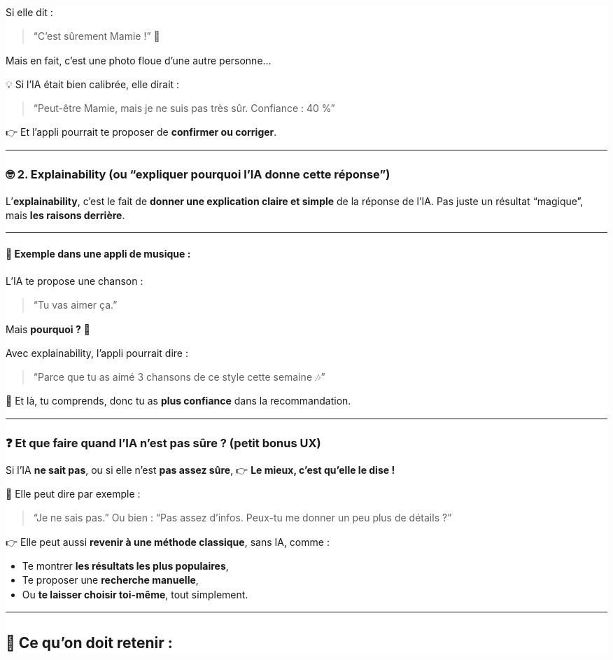 Si elle dit :

> “C’est sûrement Mamie !” 👵

Mais en fait, c’est une photo floue d’une autre personne…

💡 Si l’IA était bien calibrée, elle dirait :

> “Peut-être Mamie, mais je ne suis pas très sûr. Confiance : 40 %”

👉 Et l’appli pourrait te proposer de **confirmer ou corriger**.

---

### 🤓 2. **Explainability** (ou “expliquer pourquoi l’IA donne cette réponse”)

L’**explainability**, c’est le fait de **donner une explication claire et simple** de la réponse de l’IA.
Pas juste un résultat “magique”, mais **les raisons derrière**.

---

#### 🎵 Exemple dans une appli de musique :

L’IA te propose une chanson :

> “Tu vas aimer ça.”

Mais **pourquoi ?** 🤔

Avec explainability, l’appli pourrait dire :

> “Parce que tu as aimé 3 chansons de ce style cette semaine 🎶”

🎯 Et là, tu comprends, donc tu as **plus confiance** dans la recommandation.

---

### ❓ Et que faire quand l’IA n’est pas sûre ? (petit bonus UX)

Si l’IA **ne sait pas**, ou si elle n’est **pas assez sûre**,
👉 **Le mieux, c’est qu’elle le dise !**

💬 Elle peut dire par exemple :

> “Je ne sais pas.”
> Ou bien :
> “Pas assez d’infos. Peux-tu me donner un peu plus de détails ?”

👉 Elle peut aussi **revenir à une méthode classique**, sans IA, comme :

* Te montrer **les résultats les plus populaires**,
* Te proposer une **recherche manuelle**,
* Ou **te laisser choisir toi-même**, tout simplement.

---

## 🧠 Ce qu’on doit retenir :
